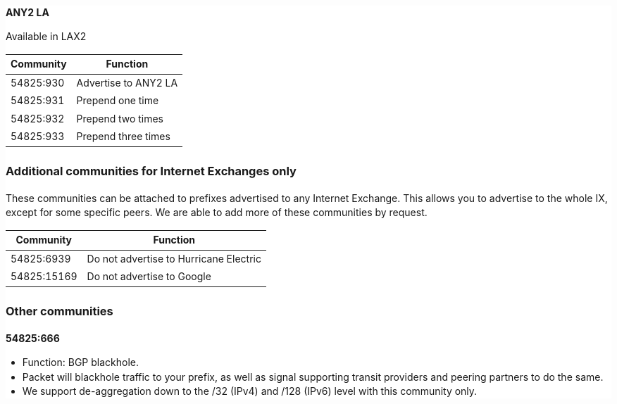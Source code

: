 
**ANY2 LA**

Available in LAX2

  
| Community | Function |
|--|--|
| 54825:930 | Advertise to ANY2 LA|
| 54825:931 | Prepend one time|
| 54825:932 | Prepend two times|
| 54825:933 | Prepend three times|
  

### Additional communities for Internet Exchanges only

These communities can be attached to prefixes advertised to any Internet Exchange.  This allows you to advertise to the whole IX, except for some specific peers.  We are able to add more of these communities by request.

| Community | Function |
|--|--|
| 54825:6939 | Do not advertise to Hurricane Electric
| 54825:15169 | Do not advertise to Google|


### Other communities

**54825:666**

-   Function: BGP blackhole.
-   Packet will blackhole traffic to your prefix, as well as signal supporting transit providers and peering partners to do the same.
-   We support de-aggregation down to the /32 (IPv4) and /128 (IPv6) level with this community only.
